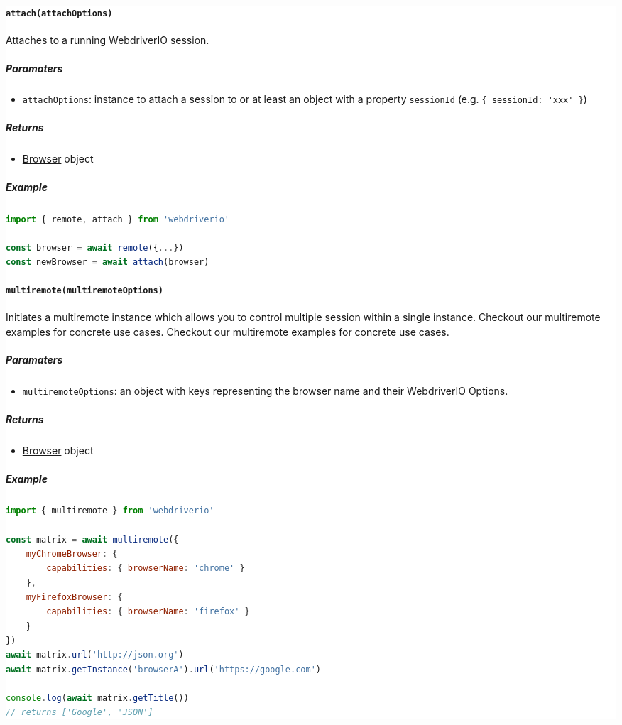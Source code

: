 #### `attach(attachOptions)`

Attaches to a running WebdriverIO session.

##### Paramaters

- `attachOptions`: instance to attach a session to or at least an object with a property `sessionId` (e.g. `{ sessionId: 'xxx' }`)

##### Returns

- [Browser](/docs/api/browser) object

##### Example

```js
import { remote, attach } from 'webdriverio'

const browser = await remote({...})
const newBrowser = await attach(browser)
```

#### `multiremote(multiremoteOptions)`

Initiates a multiremote instance which allows you to control multiple session within a single instance. Checkout our [multiremote examples](https://github.com/webdriverio/webdriverio/tree/main/examples/multiremote) for concrete use cases. Checkout our [multiremote examples](https://github.com/webdriverio/webdriverio/tree/main/examples/multiremote) for concrete use cases.

##### Paramaters

- `multiremoteOptions`: an object with keys representing the browser name and their [WebdriverIO Options](/docs/configuration#webdriverio).

##### Returns

- [Browser](/docs/api/browser) object

##### Example

```js
import { multiremote } from 'webdriverio'

const matrix = await multiremote({
    myChromeBrowser: {
        capabilities: { browserName: 'chrome' }
    },
    myFirefoxBrowser: {
        capabilities: { browserName: 'firefox' }
    }
})
await matrix.url('http://json.org')
await matrix.getInstance('browserA').url('https://google.com')

console.log(await matrix.getTitle())
// returns ['Google', 'JSON']
```
